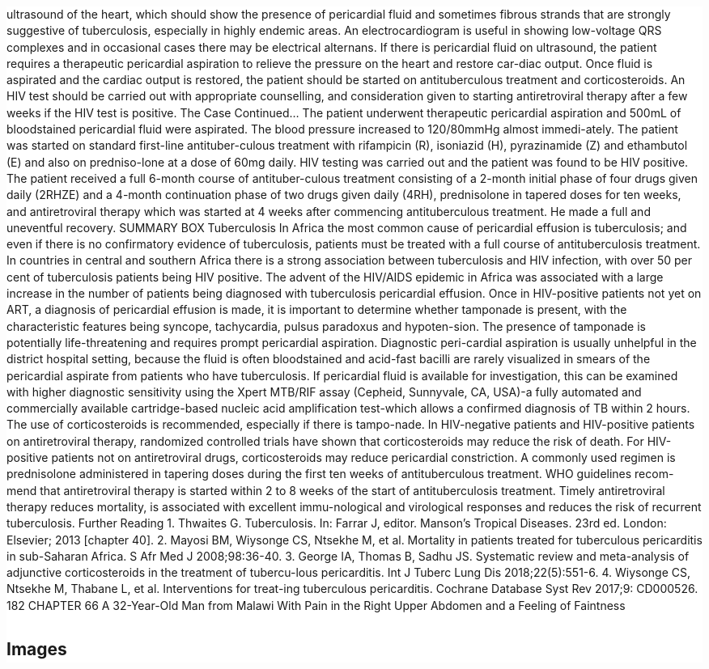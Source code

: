 ultrasound of the heart, which should show the presence of pericardial fluid and sometimes fibrous strands that are strongly suggestive of tuberculosis, especially in highly endemic areas. An electrocardiogram is useful in showing low-voltage QRS complexes and in occasional cases there may be electrical alternans. If there is pericardial fluid on ultrasound, the patient requires a therapeutic pericardial aspiration to relieve the pressure on the heart and restore car-diac output. Once fluid is aspirated and the cardiac output is restored, the patient should be started on antituberculous treatment and corticosteroids. An HIV test should be carried out with appropriate counselling, and consideration given to starting antiretroviral therapy after a few weeks if the HIV test is positive. The Case Continued… The patient underwent therapeutic pericardial aspiration and 500mL of bloodstained pericardial fluid were aspirated. The blood pressure increased to 120/80mmHg almost immedi-ately. The patient was started on standard first-line antituber-culous treatment with rifampicin (R), isoniazid (H), pyrazinamide (Z) and ethambutol (E) and also on predniso-lone at a dose of 60mg daily. HIV testing was carried out and the patient was found to be HIV positive. The patient received a full 6-month course of antituber-culous treatment consisting of a 2-month initial phase of four drugs given daily (2RHZE) and a 4-month continuation phase of two drugs given daily (4RH), prednisolone in tapered doses for ten weeks, and antiretroviral therapy which was started at 4 weeks after commencing antituberculous treatment. He made a full and uneventful recovery. SUMMARY BOX Tuberculosis In Africa the most common cause of pericardial effusion is tuberculosis; and even if there is no confirmatory evidence of tuberculosis, patients must be treated with a full course of antituberculosis treatment. In countries in central and southern Africa there is a strong association between tuberculosis and HIV infection, with over 50 per cent of tuberculosis patients being HIV positive. The advent of the HIV/AIDS epidemic in Africa was associated with a large increase in the number of patients being diagnosed with tuberculosis pericardial effusion. Once in HIV-positive patients not yet on ART, a diagnosis of pericardial effusion is made, it is important to determine whether tamponade is present, with the characteristic features being syncope, tachycardia, pulsus paradoxus and hypoten-sion. The presence of tamponade is potentially life-threatening and requires prompt pericardial aspiration. Diagnostic peri-cardial aspiration is usually unhelpful in the district hospital setting, because the fluid is often bloodstained and acid-fast bacilli are rarely visualized in smears of the pericardial aspirate from patients who have tuberculosis. If pericardial fluid is available for investigation, this can be examined with higher diagnostic sensitivity using the Xpert MTB/RIF assay (Cepheid, Sunnyvale, CA, USA)-a fully automated and commercially available cartridge-based nucleic acid amplification test-which allows a confirmed diagnosis of TB within 2 hours. The use of corticosteroids is recommended, especially if there is tampo-nade. In HIV-negative patients and HIV-positive patients on antiretroviral therapy, randomized controlled trials have shown that corticosteroids may reduce the risk of death. For HIV-positive patients not on antiretroviral drugs, corticosteroids may reduce pericardial constriction. A commonly used regimen is prednisolone administered in tapering doses during the first ten weeks of
antituberculous treatment. WHO guidelines recom-mend that antiretroviral therapy is started within 2 to 8 weeks of the start of antituberculosis treatment. Timely antiretroviral therapy reduces mortality, is associated with excellent immu-nological and virological responses and reduces the risk of recurrent tuberculosis. Further Reading 1. Thwaites G. Tuberculosis. In: Farrar J, editor. Manson’s Tropical Diseases. 23rd ed. London: Elsevier; 2013 [chapter 40]. 2. Mayosi BM, Wiysonge CS, Ntsekhe M, et al. Mortality in patients treated for tuberculous pericarditis in sub-Saharan Africa. S Afr Med J 2008;98:36-40. 3. George IA, Thomas B, Sadhu JS. Systematic review and meta-analysis of adjunctive corticosteroids in the treatment of tubercu-lous pericarditis. Int J Tuberc Lung Dis 2018;22(5):551-6. 4. Wiysonge CS, Ntsekhe M, Thabane L, et al. Interventions for treat-ing tuberculous pericarditis. Cochrane Database Syst Rev 2017;9: CD000526. 182 CHAPTER 66 A 32-Year-Old Man from Malawi With Pain in the Right Upper Abdomen and a Feeling of Faintness

## Images
